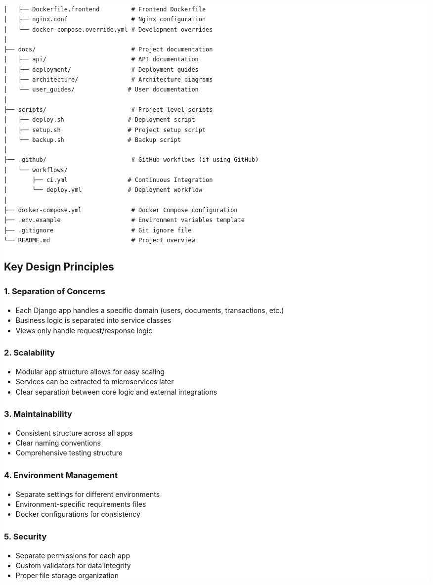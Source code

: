 ```
│   ├── Dockerfile.frontend         # Frontend Dockerfile
│   ├── nginx.conf                  # Nginx configuration
│   └── docker-compose.override.yml # Development overrides
│
├── docs/                           # Project documentation
│   ├── api/                        # API documentation
│   ├── deployment/                 # Deployment guides
│   ├── architecture/               # Architecture diagrams
│   └── user_guides/               # User documentation
│
├── scripts/                        # Project-level scripts
│   ├── deploy.sh                  # Deployment script
│   ├── setup.sh                   # Project setup script
│   └── backup.sh                  # Backup script
│
├── .github/                        # GitHub workflows (if using GitHub)
│   └── workflows/
│       ├── ci.yml                 # Continuous Integration
│       └── deploy.yml             # Deployment workflow
│
├── docker-compose.yml              # Docker Compose configuration
├── .env.example                    # Environment variables template
├── .gitignore                      # Git ignore file
└── README.md                       # Project overview
```

## Key Design Principles

### 1. **Separation of Concerns**
- Each Django app handles a specific domain (users, documents, transactions, etc.)
- Business logic is separated into service classes
- Views only handle request/response logic

### 2. **Scalability**
- Modular app structure allows for easy scaling
- Services can be extracted to microservices later
- Clear separation between core logic and external integrations

### 3. **Maintainability**
- Consistent structure across all apps
- Clear naming conventions
- Comprehensive testing structure

### 4. **Environment Management**
- Separate settings for different environments
- Environment-specific requirements files
- Docker configurations for consistency

### 5. **Security**
- Separate permissions for each app
- Custom validators for data integrity
- Proper file storage organization
